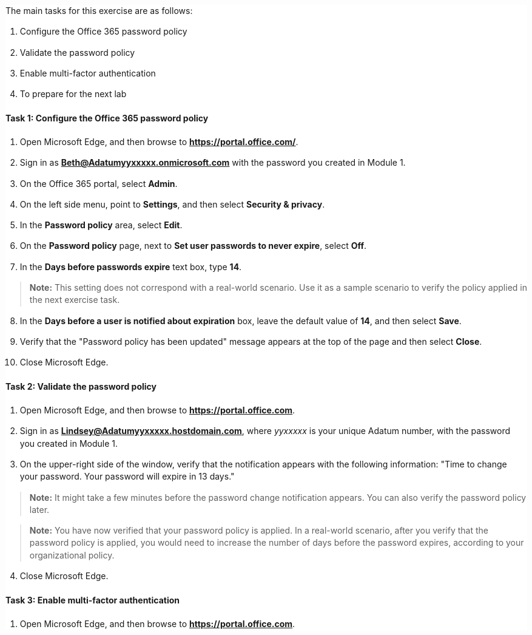 The main tasks for this exercise are as follows:

1. Configure the Office 365 password policy

2. Validate the password policy

3. Enable multi-factor authentication

4. To prepare for the next lab


#### Task 1: Configure the Office 365 password policy
  
1. Open Microsoft Edge, and then browse to  **https://portal.office.com/**.

2. Sign in as  **Beth@Adatumyyxxxxx.onmicrosoft.com** with the password you created in Module 1.

3. On the Office 365 portal, select  **Admin**.

4. On the left side menu, point to  **Settings**, and then select  **Security &amp; privacy**.

5. In the  **Password policy** area, select **Edit**.

6. On the **Password policy** page, next to **Set user passwords to never expire**, select **Off**.

7. In the **Days before passwords expire** text box, type **14**.

  >  **Note:** This setting does not correspond with a real-world scenario. Use it as a sample scenario to verify the policy applied in the next exercise task.

8. In the  **Days before a user is notified about expiration** box, leave the default value of **14**, and then select  **Save**.

9. Verify that the "Password policy has been updated" message appears at the top of the page and then select  **Close**.

10. Close Microsoft Edge.


#### Task 2: Validate the password policy
  
1. Open Microsoft Edge, and then browse to  **https://portal.office.com**.

2. Sign in as  **Lindsey@Adatumyyxxxxx.hostdomain.com**, where *yyxxxxx* is your unique Adatum number, with the password you created in Module 1.

3. On the upper-right side of the window, verify that the notification appears with the following information: "Time to change your password. Your password will expire in 13 days."

  >  **Note:** It might take a few minutes before the password change notification appears. You can also verify the password policy later.

  >  **Note:** You have now verified that your password policy is applied. In a real-world scenario, after you verify that the password policy is applied, you would need to increase the number of days before the password expires, according to your organizational policy.

4. Close Microsoft Edge.


#### Task 3: Enable multi-factor authentication
  
1. Open Microsoft Edge, and then browse to  **https://portal.office.com**.
